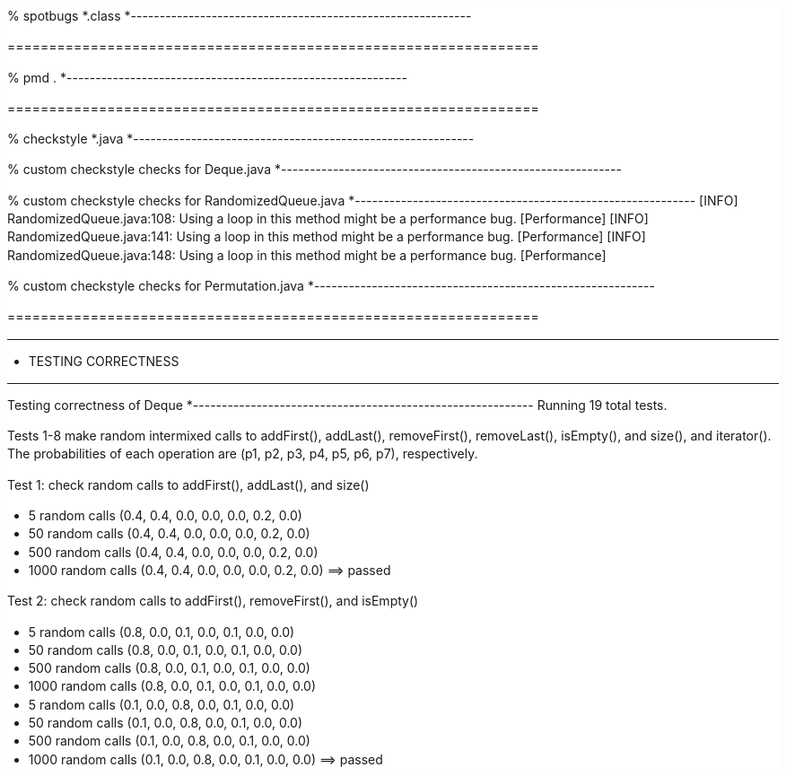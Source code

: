 % spotbugs *.class
*-----------------------------------------------------------

================================================================

% pmd .
*-----------------------------------------------------------

================================================================

% checkstyle *.java
*-----------------------------------------------------------

% custom checkstyle checks for Deque.java
*-----------------------------------------------------------

% custom checkstyle checks for RandomizedQueue.java
*-----------------------------------------------------------
[INFO] RandomizedQueue.java:108: Using a loop in this method might be a performance bug. [Performance]
[INFO] RandomizedQueue.java:141: Using a loop in this method might be a performance bug. [Performance]
[INFO] RandomizedQueue.java:148: Using a loop in this method might be a performance bug. [Performance]

% custom checkstyle checks for Permutation.java
*-----------------------------------------------------------

================================================================

********************************************************************************
*  TESTING CORRECTNESS
********************************************************************************

Testing correctness of Deque
*-----------------------------------------------------------
Running 19 total tests.

Tests 1-8 make random intermixed calls to addFirst(), addLast(),
removeFirst(), removeLast(), isEmpty(), and size(), and iterator().
The probabilities of each operation are (p1, p2, p3, p4, p5, p6, p7),
respectively.

Test 1: check random calls to addFirst(), addLast(), and size()
  *    5 random calls (0.4, 0.4, 0.0, 0.0, 0.0, 0.2, 0.0)
  *   50 random calls (0.4, 0.4, 0.0, 0.0, 0.0, 0.2, 0.0)
  *  500 random calls (0.4, 0.4, 0.0, 0.0, 0.0, 0.2, 0.0)
  * 1000 random calls (0.4, 0.4, 0.0, 0.0, 0.0, 0.2, 0.0)
==> passed

Test 2: check random calls to addFirst(), removeFirst(), and isEmpty()
  *    5 random calls (0.8, 0.0, 0.1, 0.0, 0.1, 0.0, 0.0)
  *   50 random calls (0.8, 0.0, 0.1, 0.0, 0.1, 0.0, 0.0)
  *  500 random calls (0.8, 0.0, 0.1, 0.0, 0.1, 0.0, 0.0)
  * 1000 random calls (0.8, 0.0, 0.1, 0.0, 0.1, 0.0, 0.0)
  *    5 random calls (0.1, 0.0, 0.8, 0.0, 0.1, 0.0, 0.0)
  *   50 random calls (0.1, 0.0, 0.8, 0.0, 0.1, 0.0, 0.0)
  *  500 random calls (0.1, 0.0, 0.8, 0.0, 0.1, 0.0, 0.0)
  * 1000 random calls (0.1, 0.0, 0.8, 0.0, 0.1, 0.0, 0.0)
==> passed
